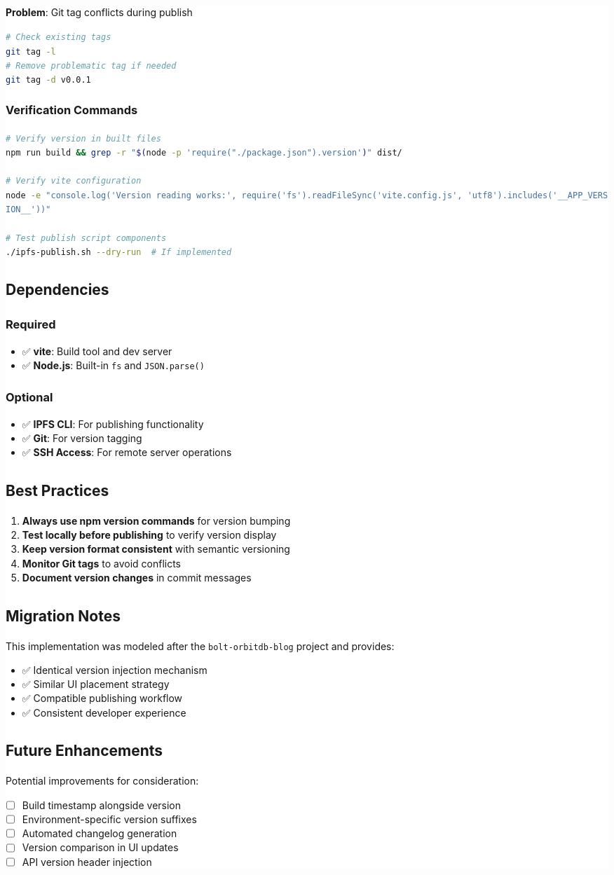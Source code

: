 **Problem**: Git tag conflicts during publish
```bash
# Check existing tags
git tag -l
# Remove problematic tag if needed
git tag -d v0.0.1
```

### Verification Commands

```bash
# Verify version in built files
npm run build && grep -r "$(node -p 'require("./package.json").version')" dist/

# Verify vite configuration
node -e "console.log('Version reading works:', require('fs').readFileSync('vite.config.js', 'utf8').includes('__APP_VERSION__'))"

# Test publish script components
./ipfs-publish.sh --dry-run  # If implemented
```

## Dependencies

### Required
- ✅ **vite**: Build tool and dev server
- ✅ **Node.js**: Built-in `fs` and `JSON.parse()`

### Optional  
- ✅ **IPFS CLI**: For publishing functionality
- ✅ **Git**: For version tagging
- ✅ **SSH Access**: For remote server operations

## Best Practices

1. **Always use npm version commands** for version bumping
2. **Test locally before publishing** to verify version display
3. **Keep version format consistent** with semantic versioning
4. **Monitor Git tags** to avoid conflicts
5. **Document version changes** in commit messages

## Migration Notes

This implementation was modeled after the `bolt-orbitdb-blog` project and provides:
- ✅ Identical version injection mechanism
- ✅ Similar UI placement strategy  
- ✅ Compatible publishing workflow
- ✅ Consistent developer experience

## Future Enhancements

Potential improvements for consideration:
- [ ] Build timestamp alongside version
- [ ] Environment-specific version suffixes
- [ ] Automated changelog generation
- [ ] Version comparison in UI updates
- [ ] API version header injection
